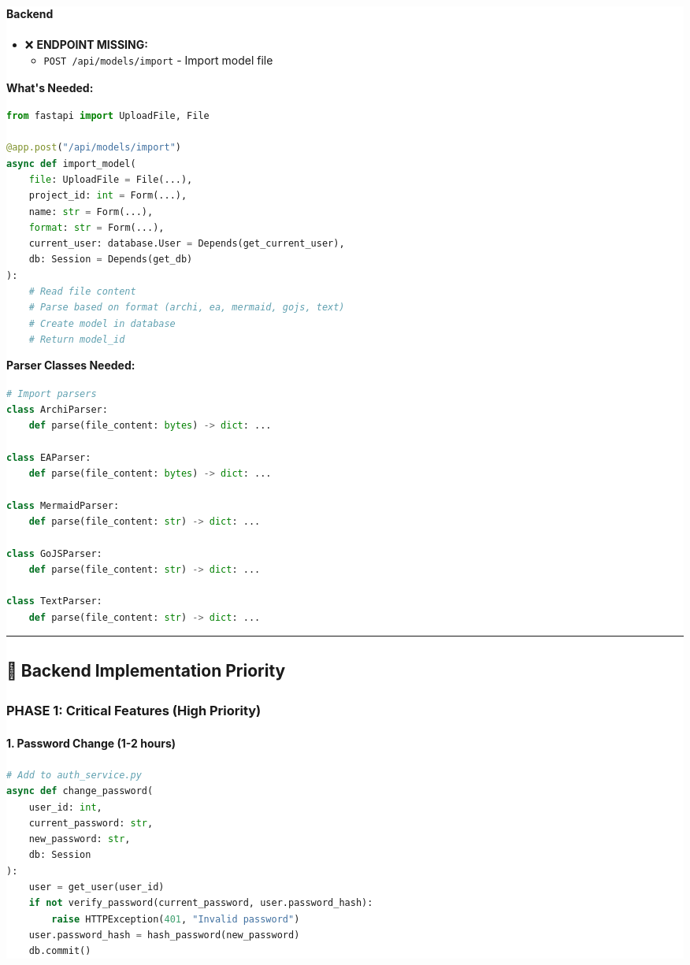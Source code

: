 #### Backend
- ❌ **ENDPOINT MISSING:**
  - `POST /api/models/import` - Import model file

**What's Needed:**
```python
from fastapi import UploadFile, File

@app.post("/api/models/import")
async def import_model(
    file: UploadFile = File(...),
    project_id: int = Form(...),
    name: str = Form(...),
    format: str = Form(...),
    current_user: database.User = Depends(get_current_user),
    db: Session = Depends(get_db)
):
    # Read file content
    # Parse based on format (archi, ea, mermaid, gojs, text)
    # Create model in database
    # Return model_id
```

**Parser Classes Needed:**
```python
# Import parsers
class ArchiParser:
    def parse(file_content: bytes) -> dict: ...

class EAParser:
    def parse(file_content: bytes) -> dict: ...

class MermaidParser:
    def parse(file_content: str) -> dict: ...

class GoJSParser:
    def parse(file_content: str) -> dict: ...

class TextParser:
    def parse(file_content: str) -> dict: ...
```

---

## 🎯 Backend Implementation Priority

### **PHASE 1: Critical Features (High Priority)**

#### 1. Password Change (1-2 hours)
```python
# Add to auth_service.py
async def change_password(
    user_id: int,
    current_password: str,
    new_password: str,
    db: Session
):
    user = get_user(user_id)
    if not verify_password(current_password, user.password_hash):
        raise HTTPException(401, "Invalid password")
    user.password_hash = hash_password(new_password)
    db.commit()
```
